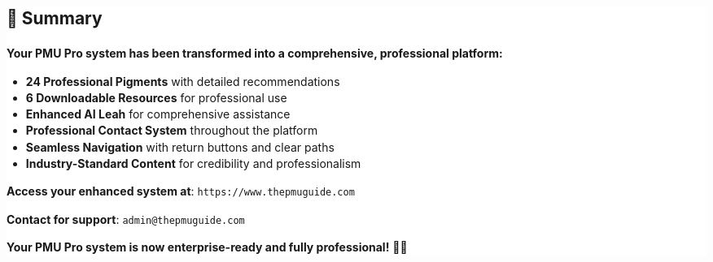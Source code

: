 
## 🌟 **Summary**

**Your PMU Pro system has been transformed into a comprehensive, professional platform:**

- **24 Professional Pigments** with detailed recommendations
- **6 Downloadable Resources** for professional use
- **Enhanced AI Leah** for comprehensive assistance
- **Professional Contact System** throughout the platform
- **Seamless Navigation** with return buttons and clear paths
- **Industry-Standard Content** for credibility and professionalism

**Access your enhanced system at**: `https://www.thepmuguide.com`

**Contact for support**: `admin@thepmuguide.com`

**Your PMU Pro system is now enterprise-ready and fully professional!** 🚀✨
